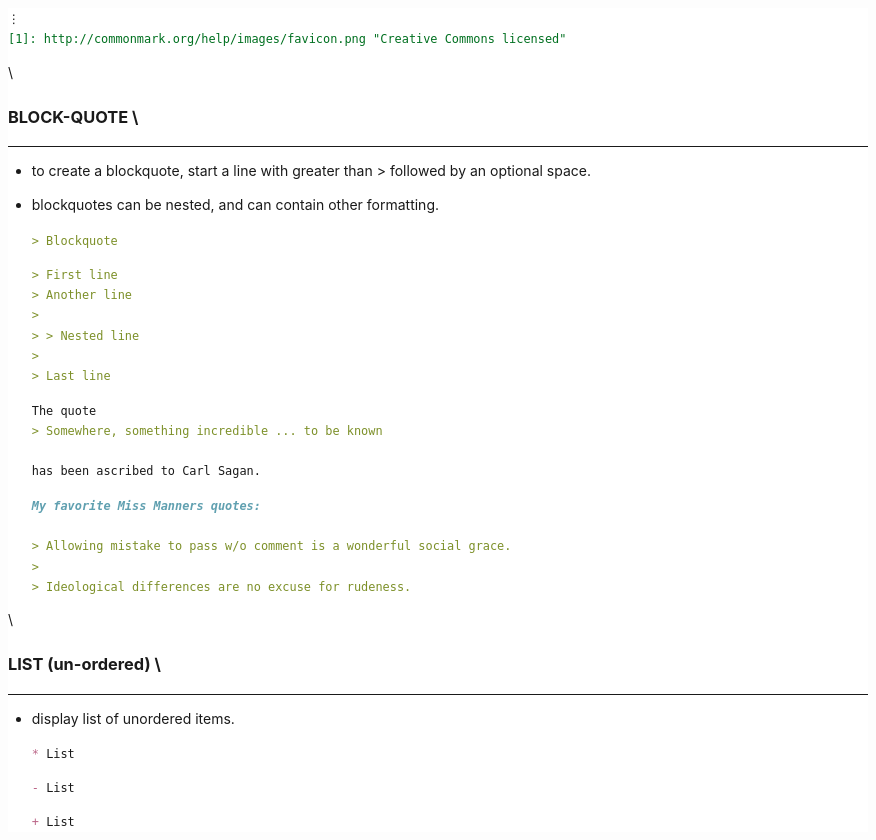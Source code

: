   ```markdown
  ⋮
  [1]: http://commonmark.org/help/images/favicon.png "Creative Commons licensed"
  ```

\

### BLOCK-QUOTE <a name="block-quote"></a>\

---

* to create a blockquote, start a line with greater than > followed by an optional space.
* blockquotes can be nested, and can contain other formatting.

  ```markdown
  > Blockquote
  ```

  ```markdown
  > First line
  > Another line
  >
  > > Nested line
  >
  > Last line
  ```

  ```markdown
  The quote
  > Somewhere, something incredible ... to be known

  has been ascribed to Carl Sagan.
  ```

  ```markdown
  My favorite Miss Manners quotes:

  > Allowing mistake to pass w/o comment is a wonderful social grace.
  >
  > Ideological differences are no excuse for rudeness.
  ```

\

### LIST (un-ordered) <a name="list-unordered"></a>\

---

* display list of unordered items.

  ```markdown
  * List
  ```

  ```markdown
  - List
  ```

  ```markdown
  + List
  ```


  [1]: http://b.org
  [id]: http://b.org/ "title"
  [1]: http://url/b.jpg
  [id]: dog.jpg "title"